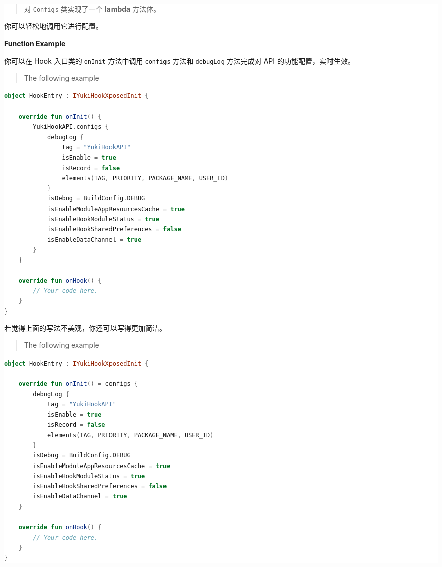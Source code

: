 > 对 `Configs` 类实现了一个 **lambda** 方法体。

你可以轻松地调用它进行配置。

**Function Example**

你可以在 Hook 入口类的 `onInit` 方法中调用 `configs` 方法和 `debugLog` 方法完成对 API 的功能配置，实时生效。

> The following example

```kotlin
object HookEntry : IYukiHookXposedInit {

    override fun onInit() {
        YukiHookAPI.configs {
            debugLog {
                tag = "YukiHookAPI"
                isEnable = true
                isRecord = false
                elements(TAG, PRIORITY, PACKAGE_NAME, USER_ID)
            }
            isDebug = BuildConfig.DEBUG
            isEnableModuleAppResourcesCache = true
            isEnableHookModuleStatus = true
            isEnableHookSharedPreferences = false
            isEnableDataChannel = true
        }
    }

    override fun onHook() {
        // Your code here.
    }
}
```

若觉得上面的写法不美观，你还可以写得更加简洁。

> The following example

```kotlin
object HookEntry : IYukiHookXposedInit {

    override fun onInit() = configs {
        debugLog {
            tag = "YukiHookAPI"
            isEnable = true
            isRecord = false
            elements(TAG, PRIORITY, PACKAGE_NAME, USER_ID)
        }
        isDebug = BuildConfig.DEBUG
        isEnableModuleAppResourcesCache = true
        isEnableHookModuleStatus = true
        isEnableHookSharedPreferences = false
        isEnableDataChannel = true
    }

    override fun onHook() {
        // Your code here.
    }
}
```
